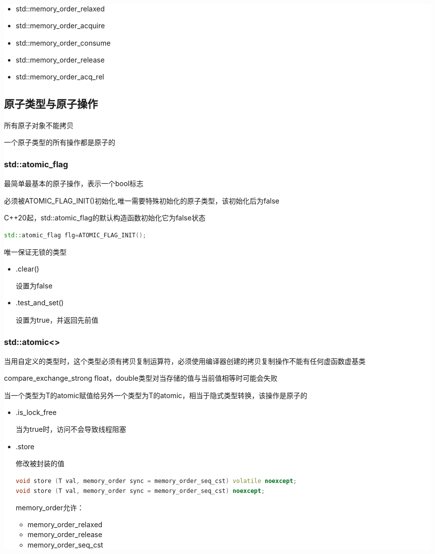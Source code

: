 - std::memory_order_relaxed

- std::memory_order_acquire

- std::memory_order_consume

- std::memory_order_release

- std::memory_order_acq_rel

## 原子类型与原子操作

所有原子对象不能拷贝

一个原子类型的所有操作都是原子的

### std::atomic_flag

最简单最基本的原子操作，表示一个bool标志

必须被ATOMIC_FLAG_INIT()初始化,唯一需要特殊初始化的原子类型，该初始化后为false

C++20起，std::atomic_flag的默认构造函数初始化它为false状态

```cpp
std::atomic_flag flg=ATOMIC_FLAG_INIT();
```

唯一保证无锁的类型

- .clear()

  设置为false

- .test_and_set()

  设置为true，并返回先前值

### std::atomic<>

当用自定义的类型时，这个类型必须有拷贝复制运算符，必须使用编译器创建的拷贝复制操作不能有任何虚函数虚基类

compare_exchange_strong float，double类型对当存储的值与当前值相等时可能会失败

当一个类型为T的atomic赋值给另外一个类型为T的atomic，相当于隐式类型转换，该操作是原子的

- .is_lock_free

  当为true时，访问不会导致线程阻塞

- .store

  修改被封装的值

  ```cpp
  void store (T val, memory_order sync = memory_order_seq_cst) volatile noexcept;
  void store (T val, memory_order sync = memory_order_seq_cst) noexcept;
  ```

  memory_order允许：

  - memory_order_relaxed
  - memory_order_release
  - memory_order_seq_cst
